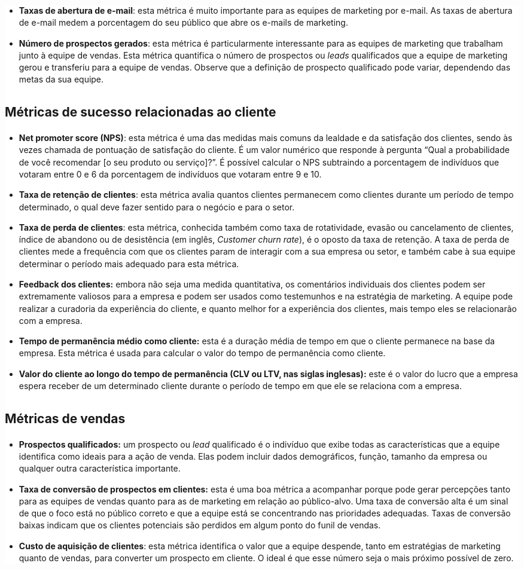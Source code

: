 - **Taxas de abertura de e-mail**: esta métrica é muito importante para as equipes de marketing por e-mail. As taxas de abertura de e-mail medem a porcentagem do seu público que abre os e-mails de marketing.
    
- **Número de prospectos gerados**: esta métrica é particularmente interessante para as equipes de marketing que trabalham junto à equipe de vendas. Esta métrica quantifica o número de prospectos ou *leads* qualificados que a equipe de marketing gerou e transferiu para a equipe de vendas. Observe que a definição de prospecto qualificado pode variar, dependendo das metas da sua equipe.
    

## Métricas de sucesso relacionadas ao cliente

- **Net promoter score (NPS)**: esta métrica é uma das medidas mais comuns da lealdade e da satisfação dos clientes, sendo às vezes chamada de pontuação de satisfação do cliente. É um valor numérico que responde à pergunta “Qual a probabilidade de você recomendar \[o seu produto ou serviço\]?”. É possível calcular o NPS subtraindo a porcentagem de indivíduos que votaram entre 0 e 6 da porcentagem de indivíduos que votaram entre 9 e 10.
    
- **Taxa de retenção de clientes**: esta métrica avalia quantos clientes permanecem como clientes durante um período de tempo determinado, o qual deve fazer sentido para o negócio e para o setor.
    
- **Taxa de perda de clientes**: esta métrica, conhecida também como taxa de rotatividade, evasão ou cancelamento de clientes, índice de abandono ou de desistência (em inglês, *Customer churn rate*), é o oposto da taxa de retenção. A taxa de perda de clientes mede a frequência com que os clientes param de interagir com a sua empresa ou setor, e também cabe à sua equipe determinar o período mais adequado para esta métrica.
    
- **Feedback dos clientes:** embora não seja uma medida quantitativa, os comentários individuais dos clientes podem ser extremamente valiosos para a empresa e podem ser usados como testemunhos e na estratégia de marketing. A equipe pode realizar a curadoria da experiência do cliente, e quanto melhor for a experiência dos clientes, mais tempo eles se relacionarão com a empresa.
    
- **Tempo de permanência médio como cliente:** esta é a duração média de tempo em que o cliente permanece na base da empresa. Esta métrica é usada para calcular o valor do tempo de permanência como cliente.
    
- **Valor do cliente ao longo do tempo de permanência (CLV ou LTV, nas siglas inglesas):** este é o valor do lucro que a empresa espera receber de um determinado cliente durante o período de tempo em que ele se relaciona com a empresa.
    

## Métricas de vendas

- **Prospectos qualificados:** um prospecto ou *lead* qualificado é o indivíduo que exibe todas as características que a equipe identifica como ideais para a ação de venda. Elas podem incluir dados demográficos, função, tamanho da empresa ou qualquer outra característica importante.
    
- **Taxa de conversão de prospectos em clientes:** esta é uma boa métrica a acompanhar porque pode gerar percepções tanto para as equipes de vendas quanto para as de marketing em relação ao público-alvo. Uma taxa de conversão alta é um sinal de que o foco está no público correto e que a equipe está se concentrando nas prioridades adequadas. Taxas de conversão baixas indicam que os clientes potenciais são perdidos em algum ponto do funil de vendas.
    
- **Custo de aquisição de clientes**: esta métrica identifica o valor que a equipe despende, tanto em estratégias de marketing quanto de vendas, para converter um prospecto em cliente. O ideal é que esse número seja o mais próximo possível de zero.
    